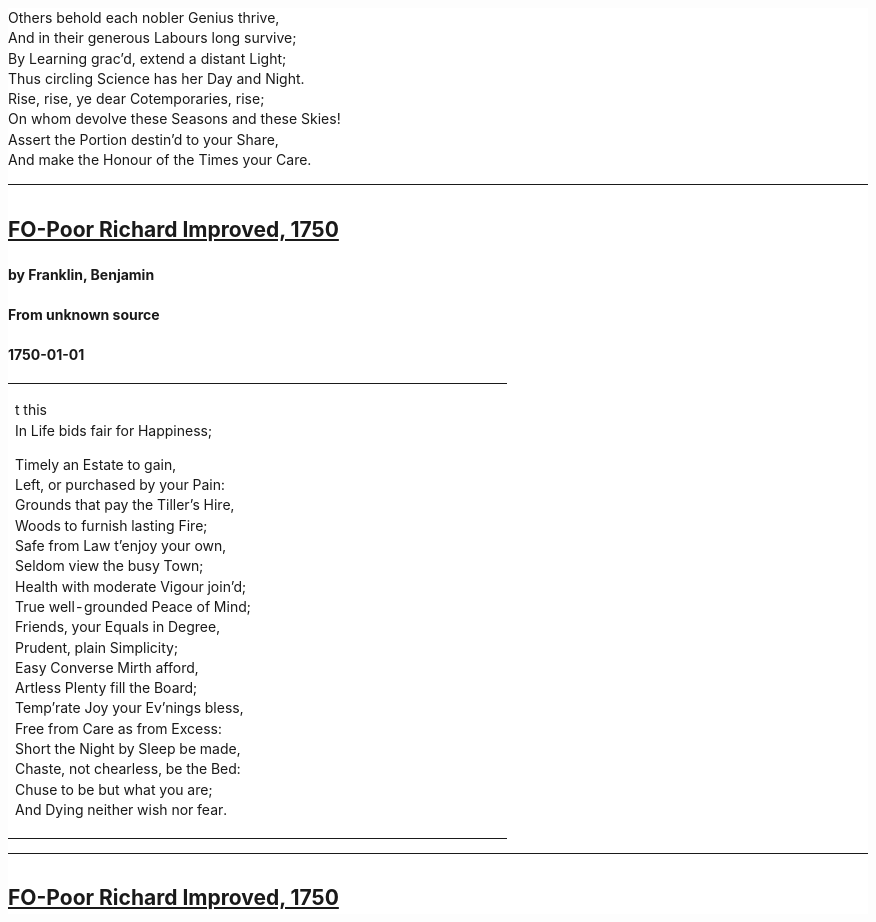 Others behold each nobler Genius thrive,  
And in their generous Labours long survive;  
By Learning grac’d, extend a distant Light;  
Thus circling Science has her Day and Night.  
Rise, rise, ye dear Cotemporaries, rise;  
On whom devolve these Seasons and these Skies!  
Assert the Portion destin’d to your Share,  
And make the Honour of the Times your Care.  

</td></tr></table>

---

## [FO-Poor Richard Improved, 1750](https://founders.archives.gov/documents/Franklin/01-03-02-0176)

#### by Franklin, Benjamin

#### From unknown source

#### 1750-01-01

<table style="width: 100%;"><tr><td style="width: 50%">

t this  
In Life bids fair for Happiness;  
  
Timely an Estate to gain,  
Left, or purchased by your Pain:  
Grounds that pay the Tiller’s Hire,  
Woods to furnish lasting Fire;  
Safe from Law t’enjoy your own,  
Seldom view the busy Town;  
Health with moderate Vigour join’d;  
True well-grounded Peace of Mind;  
Friends, your Equals in Degree,  
Prudent, plain Simplicity;  
Easy Converse Mirth afford,  
Artless Plenty fill the Board;  
Temp’rate Joy your Ev’nings bless,  
Free from Care as from Excess:  
Short the Night by Sleep be made,  
Chaste, not chearless, be the Bed:  
Chuse to be but what you are;  
And Dying neither wish nor fear.  

</td></tr></table>

---

## [FO-Poor Richard Improved, 1750](https://founders.archives.gov/documents/Franklin/01-03-02-0176)
